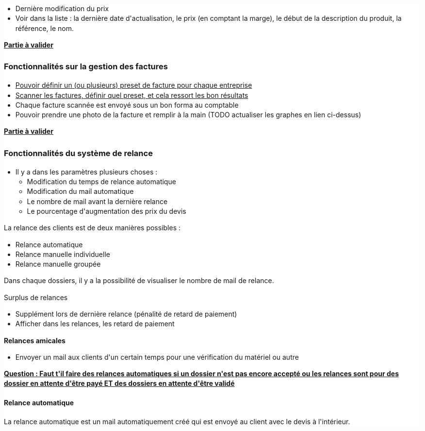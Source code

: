   - Dernière modification du prix
- Voir dans la liste : la dernière date d'actualisation, le prix (en comptant la marge), le début de la description du produit, la référence, le nom.

**<u>Partie à valider</u>**



### **Fonctionnalités sur la gestion des factures**

- [Pouvoir définir un (ou plusieurs) preset de facture pour chaque entreprise](#création-du-preset)
- [Scanner les factures, définir quel preset, et cela ressort les bon résultats](#lecture-d'une-facture)
- Chaque facture scannée est envoyé sous un bon forma au comptable
- Pouvoir prendre une photo de la facture et remplir à la main (TODO actualiser les graphes en lien ci-dessus)

**<u>Partie à valider</u>**



### Fonctionnalités du système de relance

- Il y a dans les paramètres plusieurs choses :
  - Modification du temps de relance automatique 
  - Modification du mail automatique
  - Le nombre de mail avant la dernière relance
  - Le pourcentage d'augmentation des prix du devis

La relance des clients est de deux manières possibles : 

- Relance automatique 
- Relance manuelle individuelle
- Relance manuelle groupée

Dans chaque dossiers, il y a la possibilité de visualiser le nombre de mail de relance.

Surplus de relances

  - Supplément lors de dernière relance (pénalité de retard de paiement)
  - Afficher dans les relances, les retard de paiement



**Relances amicales**

- Envoyer un mail aux clients d'un certain temps pour une vérification du matériel ou autre



**<u>Question : Faut t'il faire des relances automatiques si un dossier n'est pas encore accepté ou les relances sont pour des dossier en attente d'être payé ET des dossiers en attente d'être validé</u>**



#### Relance automatique 

La relance automatique est un mail automatiquement créé qui est envoyé au client avec le devis à l'intérieur. 
